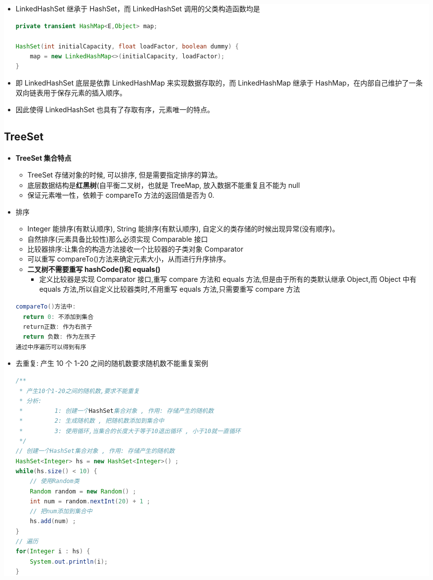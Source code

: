 - LinkedHashSet 继承于 HashSet，而 LinkedHashSet 调用的父类构造函数均是

  ```java
  private transient HashMap<E,Object> map;

  HashSet(int initialCapacity, float loadFactor, boolean dummy) {
      map = new LinkedHashMap<>(initialCapacity, loadFactor);
  }
  ```

- 即 LinkedHashSet 底层是依靠 LinkedHashMap 来实现数据存取的，而 LinkedHashMap 继承于 HashMap，在内部自己维护了一条双向链表用于保存元素的插入顺序。

- 因此使得 LinkedHashSet 也具有了存取有序，元素唯一的特点。

## TreeSet

- **TreeSet 集合特点**

  - TreeSet 存储对象的时候, 可以排序, 但是需要指定排序的算法。
  - 底层数据结构是**红黑树**(自平衡二叉树，也就是 TreeMap, 放入数据不能重复且不能为 null
  - 保证元素唯一性，依赖于 compareTo 方法的返回值是否为 0.

- 排序

  - Integer 能排序(有默认顺序), String 能排序(有默认顺序), 自定义的类存储的时候出现异常(没有顺序)。
  - 自然排序(元素具备比较性)那么必须实现 Comparable 接口
  - 比较器排序:让集合的构造方法接收一个比较器的子类对象 Comparator
  - 可以重写 compareTo()方法来确定元素大小，从而进行升序排序。
  - **二叉树不需要重写 hashCode()和 equals()**
    - 定义比较器是实现 Comparator 接口,重写 compare 方法和 equals 方法,但是由于所有的类默认继承 Object,而 Object 中有 equals 方法,所以自定义比较器类时,不用重写 equals 方法,只需要重写 compare 方法

  ```java
  compareTo()方法中:
  	return 0: 不添加到集合
  	return正数: 作为右孩子
  	return 负数: 作为左孩子
  通过中序遍历可以得到有序
  ```

- 去重复: 产生 10 个 1-20 之间的随机数要求随机数不能重复案例

  ```java
  /**
   * 产生10个1-20之间的随机数,要求不能重复
   * 分析:
   *         1: 创建一个HashSet集合对象 , 作用: 存储产生的随机数
   *         2: 生成随机数 , 把随机数添加到集合中
   *         3: 使用循环,当集合的长度大于等于10退出循环 , 小于10就一直循环
   */
  // 创建一个HashSet集合对象 , 作用: 存储产生的随机数
  HashSet<Integer> hs = new HashSet<Integer>() ;
  while(hs.size() < 10) {
      // 使用Random类
      Random random = new Random() ;
      int num = random.nextInt(20) + 1 ;
      // 把num添加到集合中
      hs.add(num) ;
  }
  // 遍历
  for(Integer i : hs) {
      System.out.println(i);
  }
  ```
